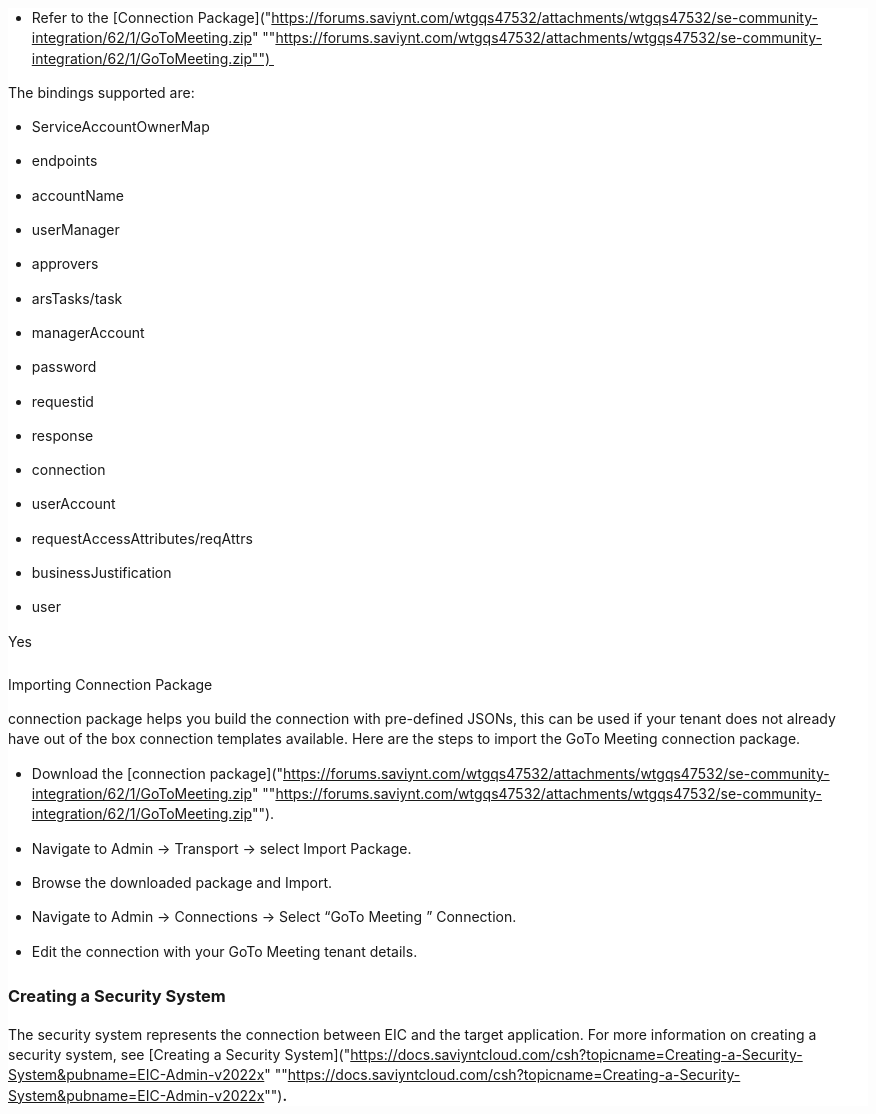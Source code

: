 *   Refer to the [Connection Package]("https://forums.saviynt.com/wtgqs47532/attachments/wtgqs47532/se-community-integration/62/1/GoToMeeting.zip" ""https://forums.saviynt.com/wtgqs47532/attachments/wtgqs47532/se-community-integration/62/1/GoToMeeting.zip"") 

The bindings supported are:

*   ServiceAccountOwnerMap
    
*   endpoints
    
*   accountName
    
*   userManager
    
*   approvers
    
*   arsTasks/task
    
*   managerAccount
    
*   password
    
*   requestid
    
*   response
    
*   connection
    
*   userAccount
    
*   requestAccessAttributes/reqAttrs
    
*   businessJustification
    
*   user
    

Yes

###   
Importing Connection Package

connection package helps you build the connection with pre-defined JSONs, this can be used if your tenant does not already have out of the box connection templates available. Here are the steps to import the GoTo Meeting connection package.

*   Download the [connection package]("https://forums.saviynt.com/wtgqs47532/attachments/wtgqs47532/se-community-integration/62/1/GoToMeeting.zip" ""https://forums.saviynt.com/wtgqs47532/attachments/wtgqs47532/se-community-integration/62/1/GoToMeeting.zip"").
    
*   Navigate to Admin → Transport → select Import Package.
    
*   Browse the downloaded package and Import.
    
*   Navigate to Admin → Connections → Select “GoTo Meeting ” Connection.
    
*   Edit the connection with your GoTo Meeting tenant details.
    

### Creating a Security System

The security system represents the connection between EIC and the target application. For more information on creating a security system, see [Creating a Security System]("https://docs.saviyntcloud.com/csh?topicname=Creating-a-Security-System&pubname=EIC-Admin-v2022x" ""https://docs.saviyntcloud.com/csh?topicname=Creating-a-Security-System&pubname=EIC-Admin-v2022x"")**.**
